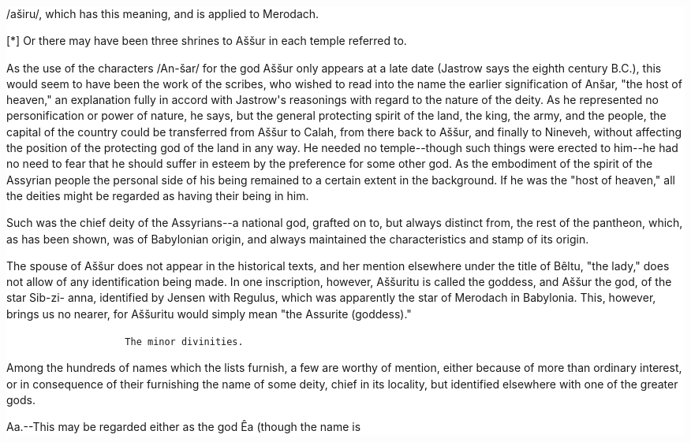  /aširu/, which has this meaning, and is applied to Merodach.
 
 [*] Or there may have been three shrines to Aššur in each temple
     referred to.
 
 As the use of the characters /An-šar/ for the god Aššur only appears
 at a late date (Jastrow says the eighth century B.C.), this would seem
 to have been the work of the scribes, who wished to read into the name
 the earlier signification of Anšar, "the host of heaven," an
 explanation fully in accord with Jastrow's reasonings with regard to
 the nature of the deity. As he represented no personification or power
 of nature, he says, but the general protecting spirit of the land, the
 king, the army, and the people, the capital of the country could be
 transferred from Aššur to Calah, from there back to Aššur, and finally
 to Nineveh, without affecting the position of the protecting god of
 the land in any way. He needed no temple--though such things were
 erected to him--he had no need to fear that he should suffer in esteem
 by the preference for some other god. As the embodiment of the spirit
 of the Assyrian people the personal side of his being remained to a
 certain extent in the background. If he was the "host of heaven," all
 the deities might be regarded as having their being in him.
 
 Such was the chief deity of the Assyrians--a national god, grafted on
 to, but always distinct from, the rest of the pantheon, which, as has
 been shown, was of Babylonian origin, and always maintained the
 characteristics and stamp of its origin.
 
 The spouse of Aššur does not appear in the historical texts, and her
 mention elsewhere under the title of Bêltu, "the lady," does not allow
 of any identification being made. In one inscription, however,
 Aššuritu is called the goddess, and Aššur the god, of the star Sib-zi-
 anna, identified by Jensen with Regulus, which was apparently the star
 of Merodach in Babylonia. This, however, brings us no nearer, for
 Aššuritu would simply mean "the Assurite (goddess)."
 
 
                         The minor divinities.
 
 Among the hundreds of names which the lists furnish, a few are worthy
 of mention, either because of more than ordinary interest, or in
 consequence of their furnishing the name of some deity, chief in its
 locality, but identified elsewhere with one of the greater gods.
 
 Aa.--This may be regarded either as the god Êa (though the name is
